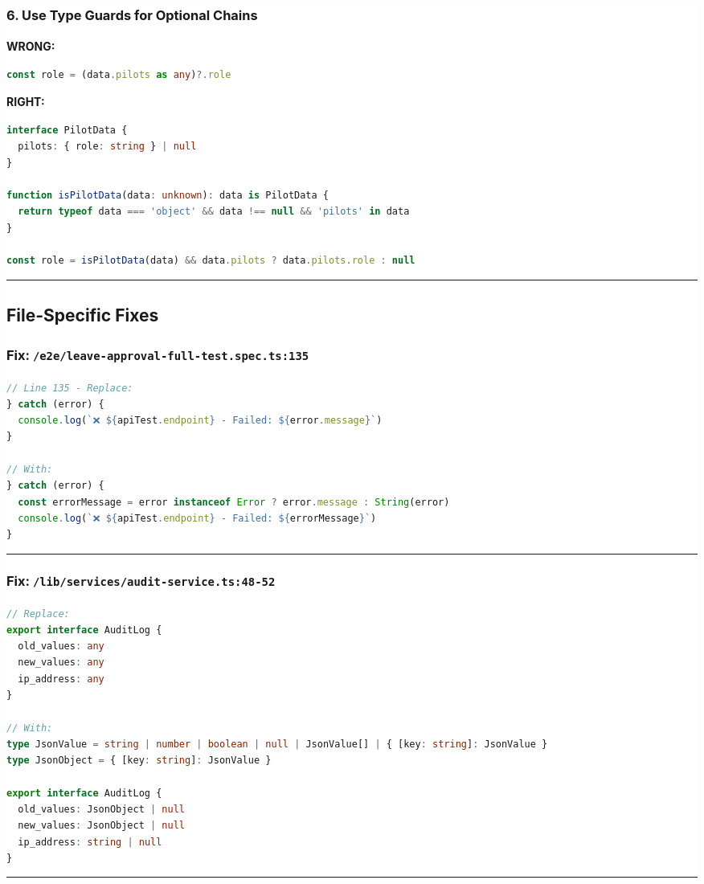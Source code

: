 
### 6. Use Type Guards for Optional Chains

**WRONG:**
```typescript
const role = (data.pilots as any)?.role
```

**RIGHT:**
```typescript
interface PilotData {
  pilots: { role: string } | null
}

function isPilotData(data: unknown): data is PilotData {
  return typeof data === 'object' && data !== null && 'pilots' in data
}

const role = isPilotData(data) && data.pilots ? data.pilots.role : null
```

---

## File-Specific Fixes

### Fix: `/e2e/leave-approval-full-test.spec.ts:135`

```typescript
// Line 135 - Replace:
} catch (error) {
  console.log(`❌ ${apiTest.endpoint} - Failed: ${error.message}`)
}

// With:
} catch (error) {
  const errorMessage = error instanceof Error ? error.message : String(error)
  console.log(`❌ ${apiTest.endpoint} - Failed: ${errorMessage}`)
}
```

---

### Fix: `/lib/services/audit-service.ts:48-52`

```typescript
// Replace:
export interface AuditLog {
  old_values: any
  new_values: any
  ip_address: any
}

// With:
type JsonValue = string | number | boolean | null | JsonValue[] | { [key: string]: JsonValue }
type JsonObject = { [key: string]: JsonValue }

export interface AuditLog {
  old_values: JsonObject | null
  new_values: JsonObject | null
  ip_address: string | null
}
```

---